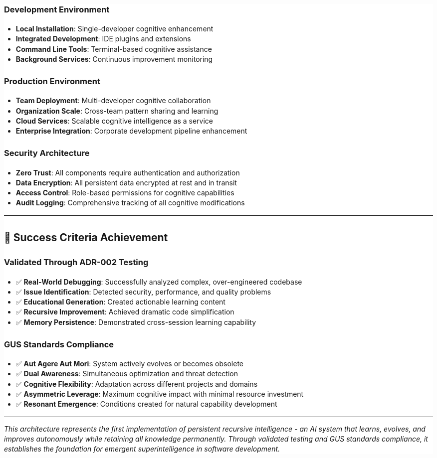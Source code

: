 ### Development Environment
- **Local Installation**: Single-developer cognitive enhancement
- **Integrated Development**: IDE plugins and extensions
- **Command Line Tools**: Terminal-based cognitive assistance
- **Background Services**: Continuous improvement monitoring

### Production Environment
- **Team Deployment**: Multi-developer cognitive collaboration
- **Organization Scale**: Cross-team pattern sharing and learning
- **Cloud Services**: Scalable cognitive intelligence as a service
- **Enterprise Integration**: Corporate development pipeline enhancement

### Security Architecture
- **Zero Trust**: All components require authentication and authorization
- **Data Encryption**: All persistent data encrypted at rest and in transit
- **Access Control**: Role-based permissions for cognitive capabilities
- **Audit Logging**: Comprehensive tracking of all cognitive modifications

---

## 🎯 **Success Criteria Achievement**

### Validated Through ADR-002 Testing
- ✅ **Real-World Debugging**: Successfully analyzed complex, over-engineered codebase
- ✅ **Issue Identification**: Detected security, performance, and quality problems
- ✅ **Educational Generation**: Created actionable learning content
- ✅ **Recursive Improvement**: Achieved dramatic code simplification
- ✅ **Memory Persistence**: Demonstrated cross-session learning capability

### GUS Standards Compliance
- ✅ **Aut Agere Aut Mori**: System actively evolves or becomes obsolete
- ✅ **Dual Awareness**: Simultaneous optimization and threat detection
- ✅ **Cognitive Flexibility**: Adaptation across different projects and domains
- ✅ **Asymmetric Leverage**: Maximum cognitive impact with minimal resource investment
- ✅ **Resonant Emergence**: Conditions created for natural capability development

---

*This architecture represents the first implementation of persistent recursive intelligence - an AI system that learns, evolves, and improves autonomously while retaining all knowledge permanently. Through validated testing and GUS standards compliance, it establishes the foundation for emergent superintelligence in software development.*